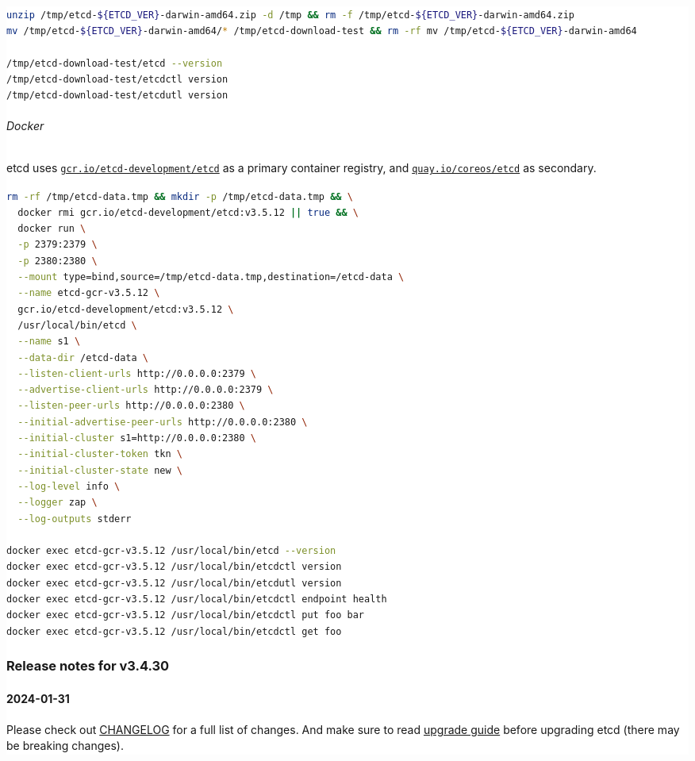 ```bash
unzip /tmp/etcd-${ETCD_VER}-darwin-amd64.zip -d /tmp && rm -f /tmp/etcd-${ETCD_VER}-darwin-amd64.zip
mv /tmp/etcd-${ETCD_VER}-darwin-amd64/* /tmp/etcd-download-test && rm -rf mv /tmp/etcd-${ETCD_VER}-darwin-amd64

/tmp/etcd-download-test/etcd --version
/tmp/etcd-download-test/etcdctl version
/tmp/etcd-download-test/etcdutl version
```

###### Docker

etcd uses [`gcr.io/etcd-development/etcd`](https://gcr.io/etcd-development/etcd) as a primary container registry, and [`quay.io/coreos/etcd`](https://quay.io/coreos/etcd) as secondary.

```bash
rm -rf /tmp/etcd-data.tmp && mkdir -p /tmp/etcd-data.tmp && \
  docker rmi gcr.io/etcd-development/etcd:v3.5.12 || true && \
  docker run \
  -p 2379:2379 \
  -p 2380:2380 \
  --mount type=bind,source=/tmp/etcd-data.tmp,destination=/etcd-data \
  --name etcd-gcr-v3.5.12 \
  gcr.io/etcd-development/etcd:v3.5.12 \
  /usr/local/bin/etcd \
  --name s1 \
  --data-dir /etcd-data \
  --listen-client-urls http://0.0.0.0:2379 \
  --advertise-client-urls http://0.0.0.0:2379 \
  --listen-peer-urls http://0.0.0.0:2380 \
  --initial-advertise-peer-urls http://0.0.0.0:2380 \
  --initial-cluster s1=http://0.0.0.0:2380 \
  --initial-cluster-token tkn \
  --initial-cluster-state new \
  --log-level info \
  --logger zap \
  --log-outputs stderr

docker exec etcd-gcr-v3.5.12 /usr/local/bin/etcd --version
docker exec etcd-gcr-v3.5.12 /usr/local/bin/etcdctl version
docker exec etcd-gcr-v3.5.12 /usr/local/bin/etcdutl version
docker exec etcd-gcr-v3.5.12 /usr/local/bin/etcdctl endpoint health
docker exec etcd-gcr-v3.5.12 /usr/local/bin/etcdctl put foo bar
docker exec etcd-gcr-v3.5.12 /usr/local/bin/etcdctl get foo
```  
### Release notes for v3.4.30  
#### 2024-01-31  
Please check out [CHANGELOG](https://github.com/etcd-io/etcd/blob/main/CHANGELOG/CHANGELOG-3.4.md) for a full list of changes. And make sure to read [upgrade guide](https://github.com/etcd-io/website/blob/main/content/en/docs/v3.4/upgrades/upgrade_3_4.md) before upgrading etcd (there may be breaking changes).
